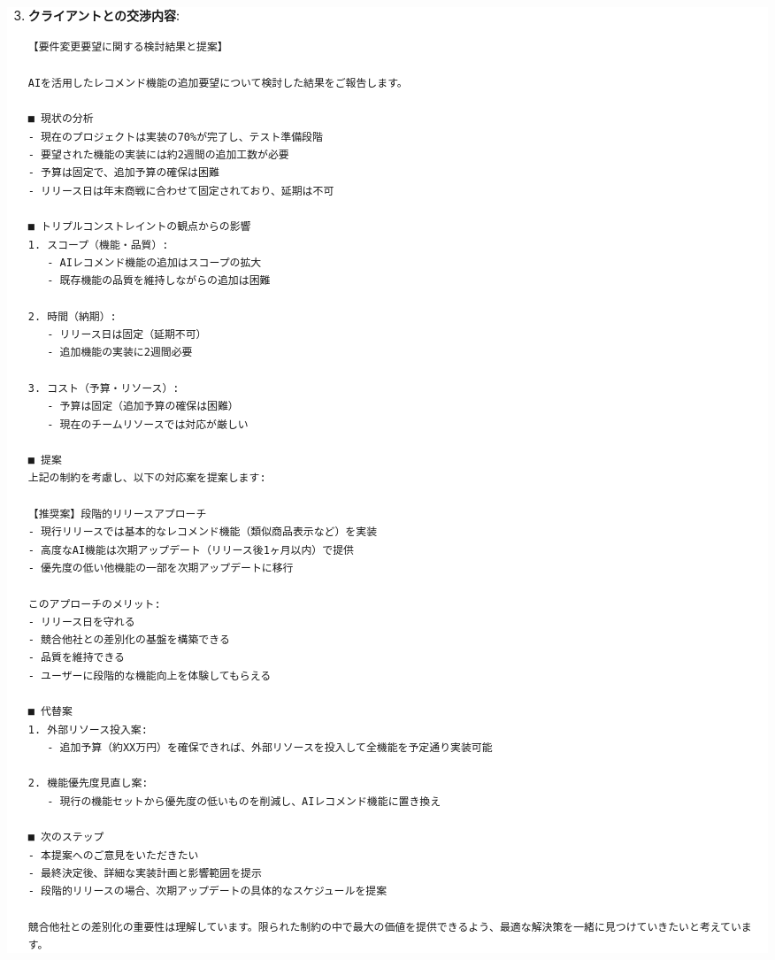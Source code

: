 3. **クライアントとの交渉内容**:

   ```
   【要件変更要望に関する検討結果と提案】
   
   AIを活用したレコメンド機能の追加要望について検討した結果をご報告します。
   
   ■ 現状の分析
   - 現在のプロジェクトは実装の70%が完了し、テスト準備段階
   - 要望された機能の実装には約2週間の追加工数が必要
   - 予算は固定で、追加予算の確保は困難
   - リリース日は年末商戦に合わせて固定されており、延期は不可
   
   ■ トリプルコンストレイントの観点からの影響
   1. スコープ（機能・品質）:
      - AIレコメンド機能の追加はスコープの拡大
      - 既存機能の品質を維持しながらの追加は困難
   
   2. 時間（納期）:
      - リリース日は固定（延期不可）
      - 追加機能の実装に2週間必要
   
   3. コスト（予算・リソース）:
      - 予算は固定（追加予算の確保は困難）
      - 現在のチームリソースでは対応が厳しい
   
   ■ 提案
   上記の制約を考慮し、以下の対応案を提案します:
   
   【推奨案】段階的リリースアプローチ
   - 現行リリースでは基本的なレコメンド機能（類似商品表示など）を実装
   - 高度なAI機能は次期アップデート（リリース後1ヶ月以内）で提供
   - 優先度の低い他機能の一部を次期アップデートに移行
   
   このアプローチのメリット:
   - リリース日を守れる
   - 競合他社との差別化の基盤を構築できる
   - 品質を維持できる
   - ユーザーに段階的な機能向上を体験してもらえる
   
   ■ 代替案
   1. 外部リソース投入案:
      - 追加予算（約XX万円）を確保できれば、外部リソースを投入して全機能を予定通り実装可能
   
   2. 機能優先度見直し案:
      - 現行の機能セットから優先度の低いものを削減し、AIレコメンド機能に置き換え
   
   ■ 次のステップ
   - 本提案へのご意見をいただきたい
   - 最終決定後、詳細な実装計画と影響範囲を提示
   - 段階的リリースの場合、次期アップデートの具体的なスケジュールを提案
   
   競合他社との差別化の重要性は理解しています。限られた制約の中で最大の価値を提供できるよう、最適な解決策を一緒に見つけていきたいと考えています。
   ```
